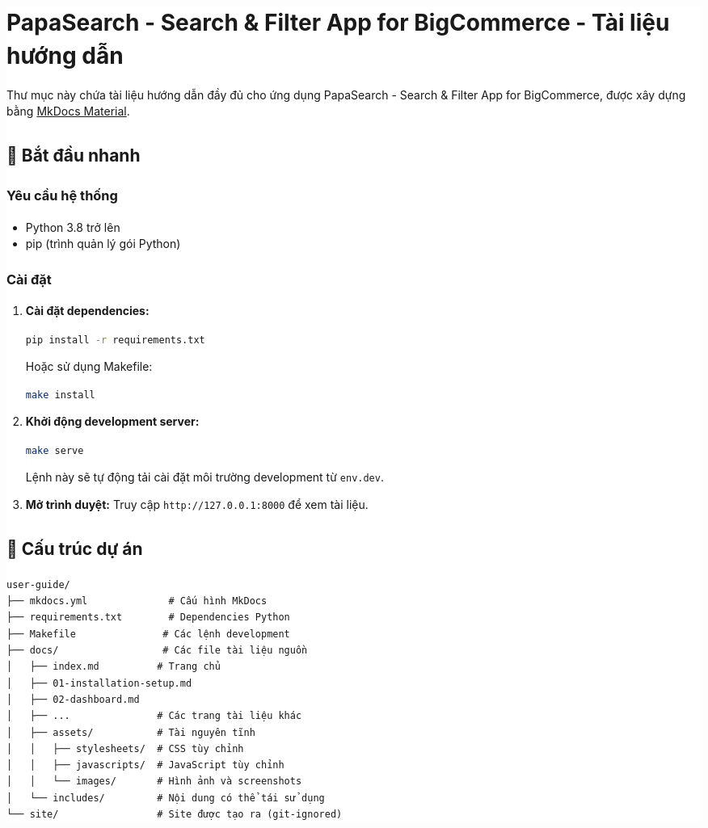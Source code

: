 # PapaSearch - Search & Filter App for BigCommerce - Tài liệu hướng dẫn

Thư mục này chứa tài liệu hướng dẫn đầy đủ cho ứng dụng PapaSearch - Search & Filter App for BigCommerce, được xây dựng bằng [MkDocs Material](https://squidfunk.github.io/mkdocs-material/).

## 🚀 Bắt đầu nhanh

### Yêu cầu hệ thống

- Python 3.8 trở lên
- pip (trình quản lý gói Python)

### Cài đặt

1. **Cài đặt dependencies:**
   ```bash
   pip install -r requirements.txt
   ```

   Hoặc sử dụng Makefile:
   ```bash
   make install
   ```

2. **Khởi động development server:**
   ```bash
   make serve
   ```

   Lệnh này sẽ tự động tải cài đặt môi trường development từ `env.dev`.

3. **Mở trình duyệt:**
   Truy cập `http://127.0.0.1:8000` để xem tài liệu.

## 📁 Cấu trúc dự án

```
user-guide/
├── mkdocs.yml              # Cấu hình MkDocs
├── requirements.txt        # Dependencies Python
├── Makefile               # Các lệnh development
├── docs/                  # Các file tài liệu nguồn
│   ├── index.md          # Trang chủ
│   ├── 01-installation-setup.md
│   ├── 02-dashboard.md
│   ├── ...               # Các trang tài liệu khác
│   ├── assets/           # Tài nguyên tĩnh
│   │   ├── stylesheets/  # CSS tùy chỉnh
│   │   ├── javascripts/  # JavaScript tùy chỉnh
│   │   └── images/       # Hình ảnh và screenshots
│   └── includes/         # Nội dung có thể tái sử dụng
└── site/                 # Site được tạo ra (git-ignored)
```

